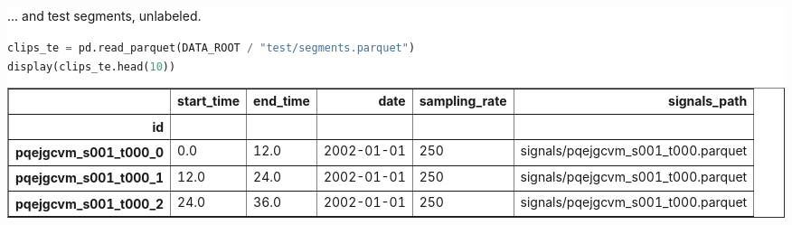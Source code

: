 
... and test segments, unlabeled.


```python
clips_te = pd.read_parquet(DATA_ROOT / "test/segments.parquet")
display(clips_te.head(10))
```


<div>
<style scoped>
    .dataframe tbody tr th:only-of-type {
        vertical-align: middle;
    }

    .dataframe tbody tr th {
        vertical-align: top;
    }

    .dataframe thead th {
        text-align: right;
    }
</style>
<table border="1" class="dataframe">
  <thead>
    <tr style="text-align: right;">
      <th></th>
      <th>start_time</th>
      <th>end_time</th>
      <th>date</th>
      <th>sampling_rate</th>
      <th>signals_path</th>
    </tr>
    <tr>
      <th>id</th>
      <th></th>
      <th></th>
      <th></th>
      <th></th>
      <th></th>
    </tr>
  </thead>
  <tbody>
    <tr>
      <th>pqejgcvm_s001_t000_0</th>
      <td>0.0</td>
      <td>12.0</td>
      <td>2002-01-01</td>
      <td>250</td>
      <td>signals/pqejgcvm_s001_t000.parquet</td>
    </tr>
    <tr>
      <th>pqejgcvm_s001_t000_1</th>
      <td>12.0</td>
      <td>24.0</td>
      <td>2002-01-01</td>
      <td>250</td>
      <td>signals/pqejgcvm_s001_t000.parquet</td>
    </tr>
    <tr>
      <th>pqejgcvm_s001_t000_2</th>
      <td>24.0</td>
      <td>36.0</td>
      <td>2002-01-01</td>
      <td>250</td>
      <td>signals/pqejgcvm_s001_t000.parquet</td>